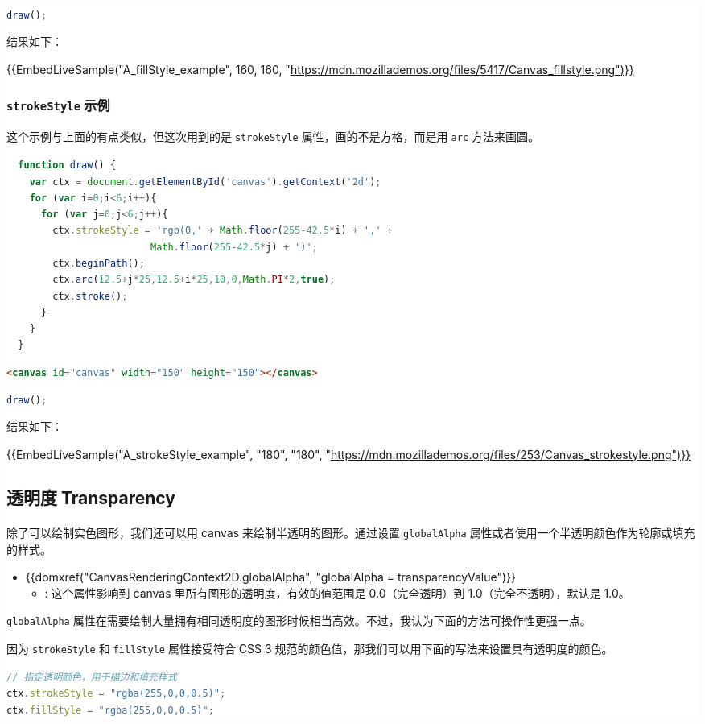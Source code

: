 ```js hidden
draw();
```

结果如下：

{{EmbedLiveSample("A_fillStyle_example", 160, 160, "https://mdn.mozillademos.org/files/5417/Canvas_fillstyle.png")}}

### `strokeStyle` 示例

这个示例与上面的有点类似，但这次用到的是 `strokeStyle` 属性，画的不是方格，而是用 `arc` 方法来画圆。

```js
  function draw() {
    var ctx = document.getElementById('canvas').getContext('2d');
    for (var i=0;i<6;i++){
      for (var j=0;j<6;j++){
        ctx.strokeStyle = 'rgb(0,' + Math.floor(255-42.5*i) + ',' +
                         Math.floor(255-42.5*j) + ')';
        ctx.beginPath();
        ctx.arc(12.5+j*25,12.5+i*25,10,0,Math.PI*2,true);
        ctx.stroke();
      }
    }
  }
```

```html hidden
<canvas id="canvas" width="150" height="150"></canvas>
```

```js hidden
draw();
```

结果如下：

{{EmbedLiveSample("A_strokeStyle_example", "180", "180", "https://mdn.mozillademos.org/files/253/Canvas_strokestyle.png")}}

## 透明度 Transparency

除了可以绘制实色图形，我们还可以用 canvas 来绘制半透明的图形。通过设置 `globalAlpha` 属性或者使用一个半透明颜色作为轮廓或填充的样式。

- {{domxref("CanvasRenderingContext2D.globalAlpha", "globalAlpha = transparencyValue")}}
  - : 这个属性影响到 canvas 里所有图形的透明度，有效的值范围是 0.0（完全透明）到 1.0（完全不透明），默认是 1.0。

`globalAlpha` 属性在需要绘制大量拥有相同透明度的图形时候相当高效。不过，我认为下面的方法可操作性更强一点。

因为 `strokeStyle` 和 `fillStyle` 属性接受符合 CSS 3 规范的颜色值，那我们可以用下面的写法来设置具有透明度的颜色。

```js
// 指定透明颜色，用于描边和填充样式
ctx.strokeStyle = "rgba(255,0,0,0.5)";
ctx.fillStyle = "rgba(255,0,0,0.5)";
```
